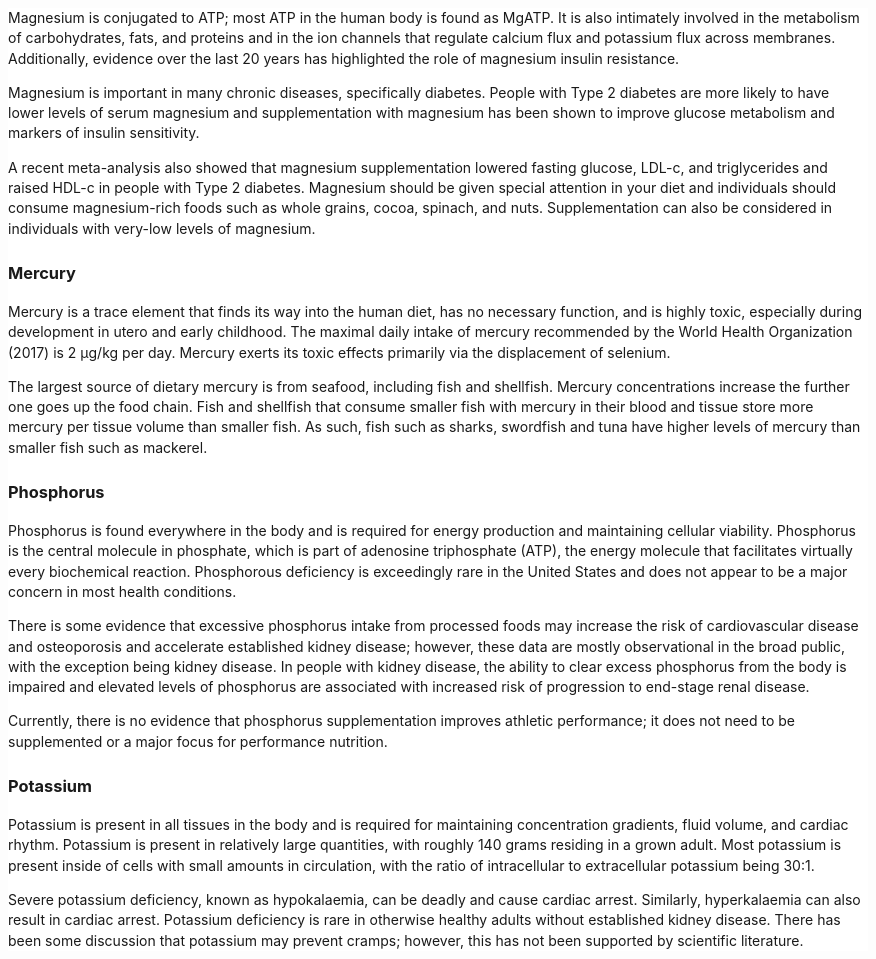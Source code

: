 Magnesium is conjugated to ATP; most ATP in the human body is found as MgATP. It is also intimately involved in the metabolism of carbohydrates, fats, and proteins and in the ion channels that regulate calcium flux and potassium flux across membranes. Additionally, evidence over the last 20 years has highlighted the role of magnesium insulin resistance.

Magnesium is important in many chronic diseases, specifically diabetes. People with Type 2 diabetes are more likely to have lower levels of serum magnesium and supplementation with magnesium has been shown to improve glucose metabolism and markers of insulin sensitivity.

A recent meta-analysis also showed that magnesium supplementation lowered fasting glucose, LDL-c, and triglycerides and raised HDL-c in people with Type 2 diabetes. Magnesium should be given special attention in your diet and individuals should consume magnesium-rich foods such as whole grains, cocoa, spinach, and nuts. Supplementation can also be considered in individuals with very-low levels of magnesium.

### <a name="_3y7dun5eiuqa"></a>Mercury
Mercury is a trace element that finds its way into the human diet, has no necessary function, and is highly toxic, especially during development in utero and early childhood. The maximal daily intake of mercury recommended by the World Health Organization (2017) is 2 µg/kg per day. Mercury exerts its toxic effects primarily via the displacement of selenium.

The largest source of dietary mercury is from seafood, including fish and shellfish. Mercury concentrations increase the further one goes up the food chain. Fish and shellfish that consume smaller fish with mercury in their blood and tissue store more mercury per tissue volume than smaller fish. As such, fish such as sharks, swordfish and tuna have higher levels of mercury than smaller fish such as mackerel.

### <a name="_tygaj6v7rwdk"></a>Phosphorus
Phosphorus is found everywhere in the body and is required for energy production and maintaining cellular viability. Phosphorus is the central molecule in phosphate, which is part of adenosine triphosphate (ATP), the energy molecule that facilitates virtually every biochemical reaction. Phosphorous deficiency is exceedingly rare in the United States and does not appear to be a major concern in most health conditions.

There is some evidence that excessive phosphorus intake from processed foods may increase the risk of cardiovascular disease and osteoporosis and accelerate established kidney disease; however, these data are mostly observational in the broad public, with the exception being kidney disease. In people with kidney disease, the ability to clear excess phosphorus from the body is impaired and elevated levels of phosphorus are associated with increased risk of progression to end-stage renal disease.

Currently, there is no evidence that phosphorus supplementation improves athletic performance; it does not need to be supplemented or a major focus for performance nutrition.

### <a name="_7fvsd7wsfvho"></a>Potassium
Potassium is present in all tissues in the body and is required for maintaining concentration gradients, fluid volume, and cardiac rhythm. Potassium is present in relatively large quantities, with roughly 140 grams residing in a grown adult. Most potassium is present inside of cells with small amounts in circulation, with the ratio of intracellular to extracellular potassium being 30:1.

Severe potassium deficiency, known as hypokalaemia, can be deadly and cause cardiac arrest. Similarly, hyperkalaemia can also result in cardiac arrest. Potassium deficiency is rare in otherwise healthy adults without established kidney disease. There has been some discussion that potassium may prevent cramps; however, this has not been supported by scientific literature.
